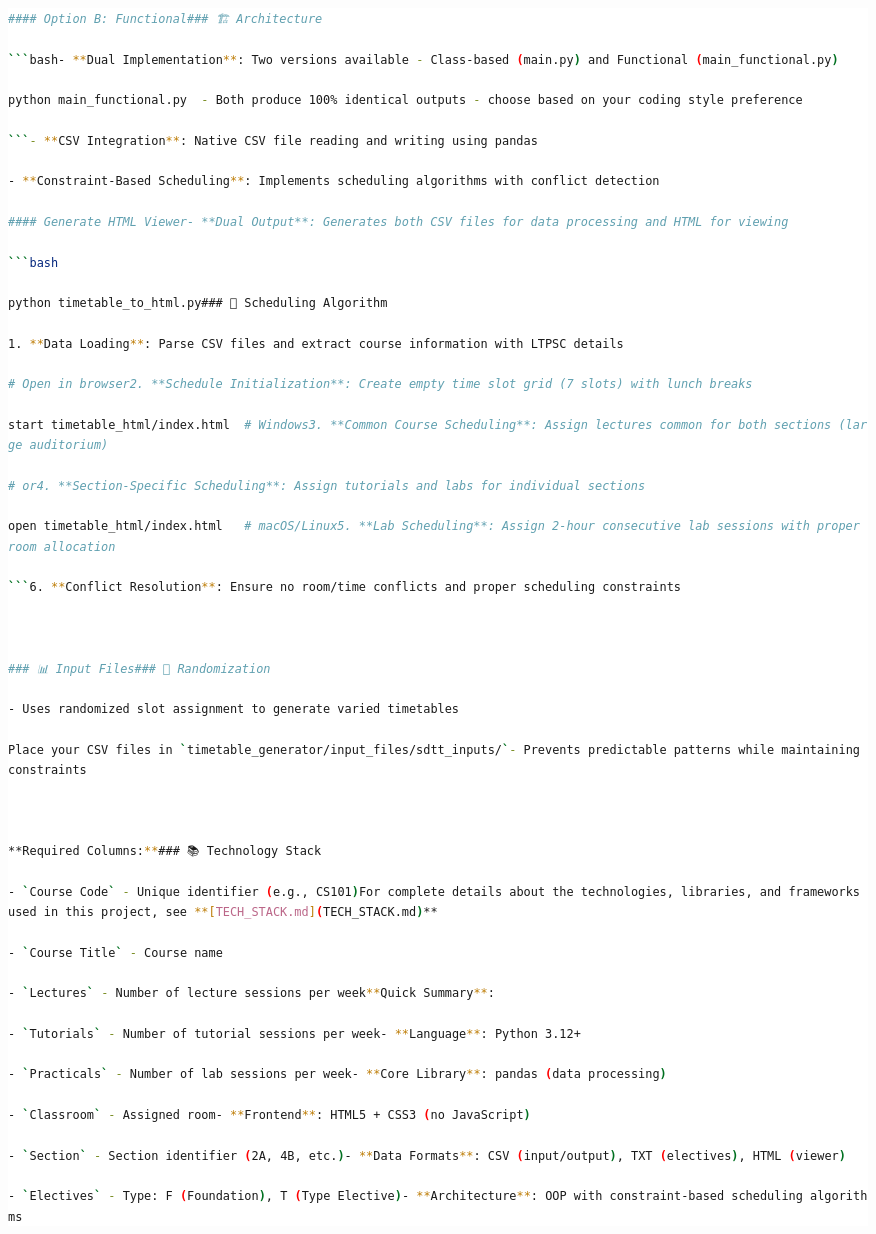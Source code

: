 ```bash
#### Option B: Functional### 🏗️ Architecture

```bash- **Dual Implementation**: Two versions available - Class-based (main.py) and Functional (main_functional.py)

python main_functional.py  - Both produce 100% identical outputs - choose based on your coding style preference

```- **CSV Integration**: Native CSV file reading and writing using pandas

- **Constraint-Based Scheduling**: Implements scheduling algorithms with conflict detection

#### Generate HTML Viewer- **Dual Output**: Generates both CSV files for data processing and HTML for viewing

```bash

python timetable_to_html.py### 🔄 Scheduling Algorithm

1. **Data Loading**: Parse CSV files and extract course information with LTPSC details

# Open in browser2. **Schedule Initialization**: Create empty time slot grid (7 slots) with lunch breaks

start timetable_html/index.html  # Windows3. **Common Course Scheduling**: Assign lectures common for both sections (large auditorium)

# or4. **Section-Specific Scheduling**: Assign tutorials and labs for individual sections

open timetable_html/index.html   # macOS/Linux5. **Lab Scheduling**: Assign 2-hour consecutive lab sessions with proper room allocation

```6. **Conflict Resolution**: Ensure no room/time conflicts and proper scheduling constraints



### 📊 Input Files### 🎲 Randomization

- Uses randomized slot assignment to generate varied timetables

Place your CSV files in `timetable_generator/input_files/sdtt_inputs/`- Prevents predictable patterns while maintaining constraints



**Required Columns:**### 📚 Technology Stack

- `Course Code` - Unique identifier (e.g., CS101)For complete details about the technologies, libraries, and frameworks used in this project, see **[TECH_STACK.md](TECH_STACK.md)**

- `Course Title` - Course name

- `Lectures` - Number of lecture sessions per week**Quick Summary**:

- `Tutorials` - Number of tutorial sessions per week- **Language**: Python 3.12+

- `Practicals` - Number of lab sessions per week- **Core Library**: pandas (data processing)

- `Classroom` - Assigned room- **Frontend**: HTML5 + CSS3 (no JavaScript)

- `Section` - Section identifier (2A, 4B, etc.)- **Data Formats**: CSV (input/output), TXT (electives), HTML (viewer)

- `Electives` - Type: F (Foundation), T (Type Elective)- **Architecture**: OOP with constraint-based scheduling algorithms
```